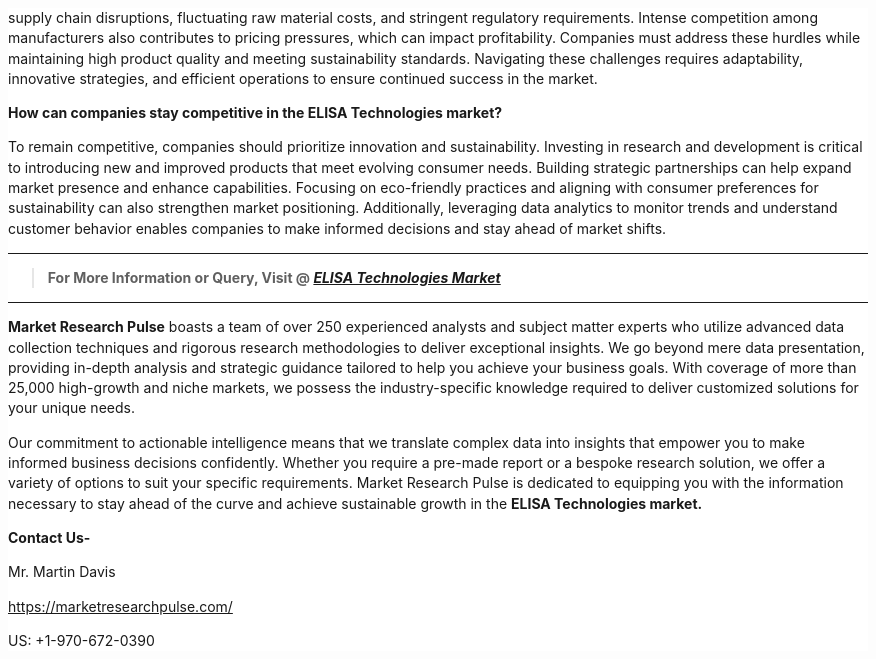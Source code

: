 supply chain disruptions, fluctuating raw material costs, and stringent regulatory requirements. Intense competition among manufacturers also contributes to pricing pressures, which can impact profitability. Companies must address these hurdles while maintaining high product quality and meeting sustainability standards. Navigating these challenges requires adaptability, innovative strategies, and efficient operations to ensure continued success in the market.</p><p><strong>How can companies stay competitive in the ELISA Technologies market?</strong></p><p>To remain competitive, companies should prioritize innovation and sustainability. Investing in research and development is critical to introducing new and improved products that meet evolving consumer needs. Building strategic partnerships can help expand market presence and enhance capabilities. Focusing on eco-friendly practices and aligning with consumer preferences for sustainability can also strengthen market positioning. Additionally, leveraging data analytics to monitor trends and understand customer behavior enables companies to make informed decisions and stay ahead of market shifts.</p><hr /><blockquote><p><strong>For More Information or Query, Visit @&nbsp;<em><a href="https://marketresearchpulse.com/report/129369/elisa-technologies-market?utm_source=Linkedin&utm_medium=0110">ELISA Technologies Market</a></em></strong></p></blockquote><hr /><p><strong>Market Research Pulse</strong> boasts a team of over 250 experienced analysts and subject matter experts who utilize advanced data collection techniques and rigorous research methodologies to deliver exceptional insights. We go beyond mere data presentation, providing in-depth analysis and strategic guidance tailored to help you achieve your business goals. With coverage of more than 25,000 high-growth and niche markets, we possess the industry-specific knowledge required to deliver customized solutions for your unique needs.</p><p>Our commitment to actionable intelligence means that we translate complex data into insights that empower you to make informed business decisions confidently. Whether you require a pre-made report or a bespoke research solution, we offer a variety of options to suit your specific requirements. Market Research Pulse is dedicated to equipping you with the information necessary to stay ahead of the curve and achieve sustainable growth in the <strong>ELISA Technologies market.</strong></p><p><strong>Contact Us-</strong></p><p>Mr. Martin Davis</p><p>https://marketresearchpulse.com/</p><p>US: +1-970-672-0390</p>